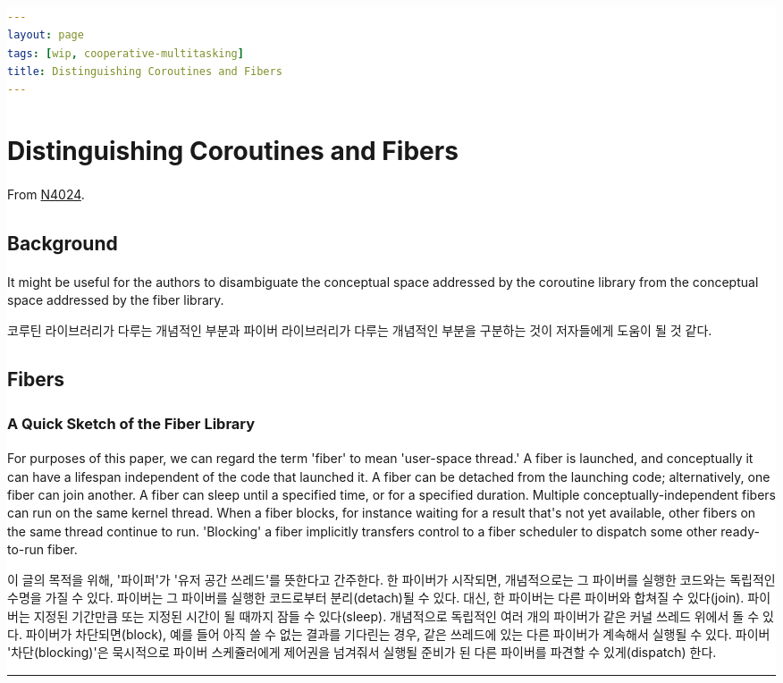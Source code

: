```yaml
---
layout: page
tags: [wip, cooperative-multitasking]
title: Distinguishing Coroutines and Fibers
---
```


# Distinguishing Coroutines and Fibers

 From
 [N4024](http://www.open-std.org/jtc1/sc22/wg21/docs/papers/2014/n4024.pdf).

## Background

 It might be useful for the authors to disambiguate the conceptual
 space addressed by the coroutine library from the conceptual space
 addressed by the fiber library.

 코루틴 라이브러리가 다루는 개념적인 부분과 파이버 라이브러리가 다루는
 개념적인 부분을 구분하는 것이 저자들에게 도움이 될 것 같다.

## Fibers
### A Quick Sketch of the Fiber Library

 For purposes of this paper, we can regard the term 'fiber' to mean
 'user-space thread.' A fiber is launched, and conceptually it can
 have a lifespan independent of the code that launched it. A fiber can
 be detached from the launching code; alternatively, one fiber can
 join another. A fiber can sleep until a specified time, or for a
 specified duration. Multiple conceptually-independent fibers can run
 on the same kernel thread. When a fiber blocks, for instance waiting
 for a result that's not yet available, other fibers on the same
 thread continue to run. 'Blocking' a fiber implicitly transfers
 control to a fiber scheduler to dispatch some other ready-to-run
 fiber.

 이 글의 목적을 위해, '파이퍼'가 '유저 공간 쓰레드'를 뜻한다고
 간주한다. 한 파이버가 시작되면, 개념적으로는 그 파이버를 실행한
 코드와는 독립적인 수명을 가질 수 있다. 파이버는 그 파이버를 실행한
 코드로부터 분리(detach)될 수 있다. 대신, 한 파이버는 다른 파이버와
 합쳐질 수 있다(join). 파이버는 지정된 기간만큼 또는 지정된 시간이 될
 때까지 잠들 수 있다(sleep). 개념적으로 독립적인 여러 개의 파이버가
 같은 커널 쓰레드 위에서 돌 수 있다. 파이버가 차단되면(block), 예를
 들어 아직 쓸 수 없는 결과를 기다린는 경우, 같은 쓰레드에 있는 다른
 파이버가 계속해서 실행될 수 있다. 파이버 '차단(blocking)'은
 묵시적으로 파이버 스케쥴러에게 제어권을 넘겨줘서 실행될 준비가 된
 다른 파이버를 파견할 수 있게(dispatch) 한다.

---
